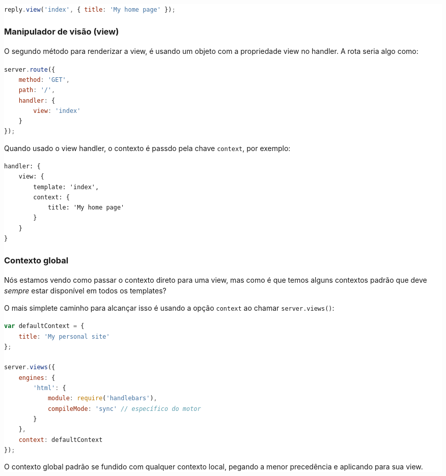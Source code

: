 ```javascript
reply.view('index', { title: 'My home page' });
```

### Manipulador de visão (view) 

O segundo método para renderizar a view, é usando um objeto com a propriedade view no handler. A rota seria algo como:

```javascript
server.route({
    method: 'GET',
    path: '/',
    handler: {
        view: 'index'
    }
});
```

Quando usado o view handler, o contexto é passdo pela chave `context`, por exemplo:

```json5
handler: {
    view: {
        template: 'index',
        context: {
            title: 'My home page'
        }
    }
}
```

### Contexto global

Nós estamos vendo como passar o contexto direto para uma view, mas como é que temos alguns contextos padrão que deve *sempre* estar disponível em todos os templates?

O mais simplete caminho para alcançar isso é usando a opção `context` ao chamar `server.views()`:

```javascript
var defaultContext = {
    title: 'My personal site'
};

server.views({
    engines: {
        'html': {
            module: require('handlebars'),
            compileMode: 'sync' // específico do motor 
        }
    },
    context: defaultContext
});
```

O contexto global padrão se fundido com qualquer contexto local, pegando a menor precedência e aplicando para sua view.
